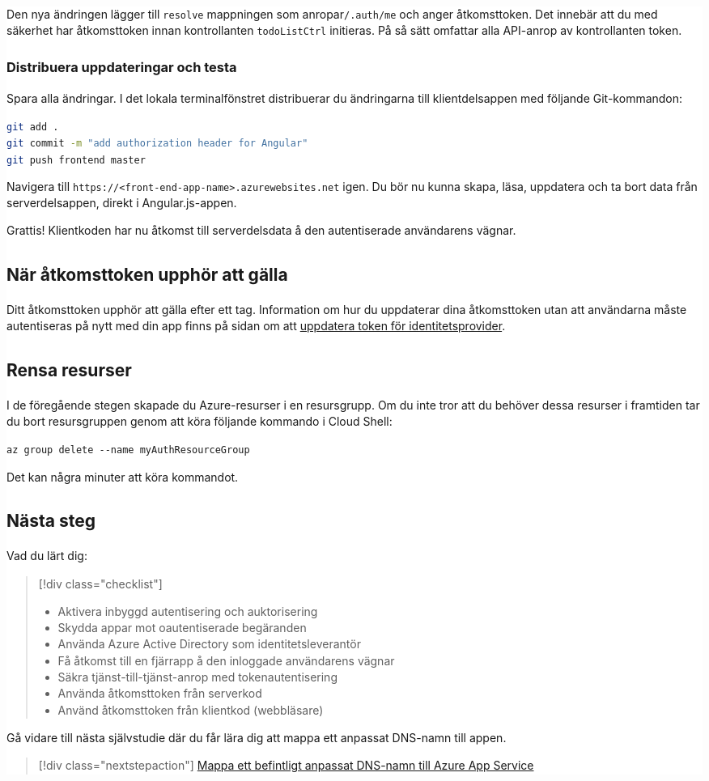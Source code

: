 Den nya ändringen lägger till `resolve` mappningen som anropar`/.auth/me` och anger åtkomsttoken. Det innebär att du med säkerhet har åtkomsttoken innan kontrollanten `todoListCtrl` initieras. På så sätt omfattar alla API-anrop av kontrollanten token.

### <a name="deploy-updates-and-test"></a>Distribuera uppdateringar och testa

Spara alla ändringar. I det lokala terminalfönstret distribuerar du ändringarna till klientdelsappen med följande Git-kommandon:

```bash
git add .
git commit -m "add authorization header for Angular"
git push frontend master
```

Navigera till `https://<front-end-app-name>.azurewebsites.net` igen. Du bör nu kunna skapa, läsa, uppdatera och ta bort data från serverdelsappen, direkt i Angular.js-appen.

Grattis! Klientkoden har nu åtkomst till serverdelsdata å den autentiserade användarens vägnar.

## <a name="when-access-tokens-expire"></a>När åtkomsttoken upphör att gälla

Ditt åtkomsttoken upphör att gälla efter ett tag. Information om hur du uppdaterar dina åtkomsttoken utan att användarna måste autentiseras på nytt med din app finns på sidan om att [uppdatera token för identitetsprovider](app-service-authentication-how-to.md#refresh-identity-provider-tokens).

## <a name="clean-up-resources"></a>Rensa resurser

I de föregående stegen skapade du Azure-resurser i en resursgrupp. Om du inte tror att du behöver dessa resurser i framtiden tar du bort resursgruppen genom att köra följande kommando i Cloud Shell:

```azurecli-interactive
az group delete --name myAuthResourceGroup
```

Det kan några minuter att köra kommandot.

<a name="next"></a>
## <a name="next-steps"></a>Nästa steg

Vad du lärt dig:

> [!div class="checklist"]
> * Aktivera inbyggd autentisering och auktorisering
> * Skydda appar mot oautentiserade begäranden
> * Använda Azure Active Directory som identitetsleverantör
> * Få åtkomst till en fjärrapp å den inloggade användarens vägnar
> * Säkra tjänst-till-tjänst-anrop med tokenautentisering
> * Använda åtkomsttoken från serverkod
> * Använd åtkomsttoken från klientkod (webbläsare)

Gå vidare till nästa självstudie där du får lära dig att mappa ett anpassat DNS-namn till appen.

> [!div class="nextstepaction"]
> [Mappa ett befintligt anpassat DNS-namn till Azure App Service](app-service-web-tutorial-custom-domain.md)
